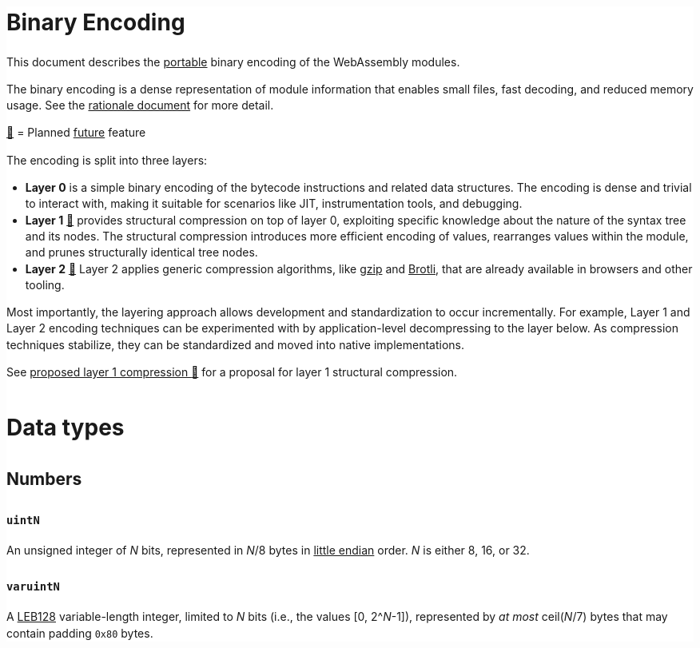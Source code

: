 # Binary Encoding

This document describes the [portable](Portability.md) binary encoding of the WebAssembly modules.

The binary encoding is a dense representation of module information that enables 
small files, fast decoding, and reduced memory usage.
See the [rationale document](Rationale.md#why-a-binary-encoding) for more detail.

[:unicorn:][future general] = Planned [future][future general] feature

The encoding is split into three layers:

* **Layer 0** is a simple binary encoding of the bytecode instructions and related data structures.
  The encoding is dense and trivial to interact with, making it suitable for
  scenarios like JIT, instrumentation tools, and debugging.
* **Layer 1** [:unicorn:][future compression] provides structural compression on top of layer 0, exploiting
  specific knowledge about the nature of the syntax tree and its nodes.
  The structural compression introduces more efficient encoding of values, 
  rearranges values within the module, and prunes structurally identical
  tree nodes.
* **Layer 2** [:unicorn:][future compression] Layer 2 applies generic compression algorithms, like [gzip](http://www.gzip.org/) and [Brotli](https://datatracker.ietf.org/doc/draft-alakuijala-brotli/), that are already available in browsers and other tooling.

Most importantly, the layering approach allows development and standardization to
occur incrementally. For example, Layer 1 and Layer 2 encoding techniques can be
experimented with by application-level decompressing to the layer below. As 
compression techniques  stabilize, they can be standardized and moved into native 
implementations.

See
[proposed layer 1 compression :unicorn:][future compression]
for a proposal for layer 1 structural compression.


# Data types

## Numbers

### `uintN`
An unsigned integer of _N_ bits,
represented in _N_/8 bytes in [little endian](https://en.wikipedia.org/wiki/Endianness#Little-endian) order.
_N_ is either 8, 16, or 32.

### `varuintN`
A [LEB128](https://en.wikipedia.org/wiki/LEB128) variable-length integer, limited to _N_ bits (i.e., the values [0, 2^_N_-1]),
represented by _at most_ ceil(_N_/7) bytes that may contain padding `0x80` bytes.


[future general]: FutureFeatures.md
[future multiple return]: FutureFeatures.md#multiple-return
[future types]: FutureFeatures.md#more-table-operators-and-types
[future multiple tables]: FutureFeatures.md#multiple-tables-and-memories
[future compression]: https://github.com/WebAssembly/decompressor-prototype/blob/master/CompressionLayer1.md